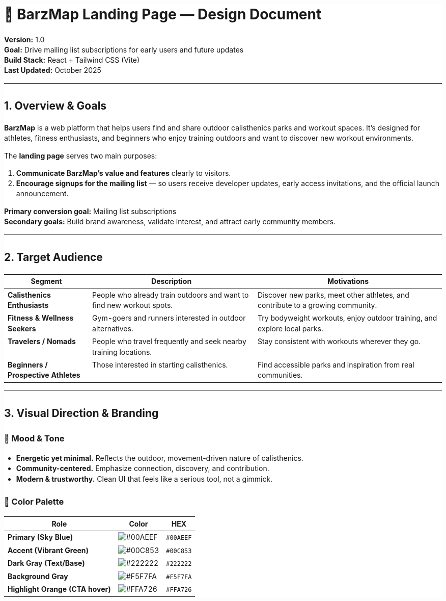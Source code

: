 # 🧭 BarzMap Landing Page — Design Document  
**Version:** 1.0  
**Goal:** Drive mailing list subscriptions for early users and future updates  
**Build Stack:** React + Tailwind CSS (Vite)  
**Last Updated:** October 2025  

---

## 1. Overview & Goals

**BarzMap** is a web platform that helps users find and share outdoor calisthenics parks and workout spaces. It’s designed for athletes, fitness enthusiasts, and beginners who enjoy training outdoors and want to discover new workout environments.

The **landing page** serves two main purposes:

1. **Communicate BarzMap’s value and features** clearly to visitors.  
2. **Encourage signups for the mailing list** — so users receive developer updates, early access invitations, and the official launch announcement.

**Primary conversion goal:** Mailing list subscriptions  
**Secondary goals:** Build brand awareness, validate interest, and attract early community members.

---

## 2. Target Audience

| Segment | Description | Motivations |
|----------|--------------|--------------|
| **Calisthenics Enthusiasts** | People who already train outdoors and want to find new workout spots. | Discover new parks, meet other athletes, and contribute to a growing community. |
| **Fitness & Wellness Seekers** | Gym-goers and runners interested in outdoor alternatives. | Try bodyweight workouts, enjoy outdoor training, and explore local parks. |
| **Travelers / Nomads** | People who travel frequently and seek nearby training locations. | Stay consistent with workouts wherever they go. |
| **Beginners / Prospective Athletes** | Those interested in starting calisthenics. | Find accessible parks and inspiration from real communities. |

---

## 3. Visual Direction & Branding

### 🎨 Mood & Tone

- **Energetic yet minimal.** Reflects the outdoor, movement-driven nature of calisthenics.  
- **Community-centered.** Emphasize connection, discovery, and contribution.  
- **Modern & trustworthy.** Clean UI that feels like a serious tool, not a gimmick.

### 🌈 Color Palette

| Role | Color | HEX |
|------|--------|------|
| **Primary (Sky Blue)** | ![#00AEEF](https://placehold.co/15x15/00AEEF/00AEEF.png) | `#00AEEF` |
| **Accent (Vibrant Green)** | ![#00C853](https://placehold.co/15x15/00C853/00C853.png) | `#00C853` |
| **Dark Gray (Text/Base)** | ![#222222](https://placehold.co/15x15/222222/222222.png) | `#222222` |
| **Background Gray** | ![#F5F7FA](https://placehold.co/15x15/F5F7FA/F5F7FA.png) | `#F5F7FA` |
| **Highlight Orange (CTA hover)** | ![#FFA726](https://placehold.co/15x15/FFA726/FFA726.png) | `#FFA726` |
